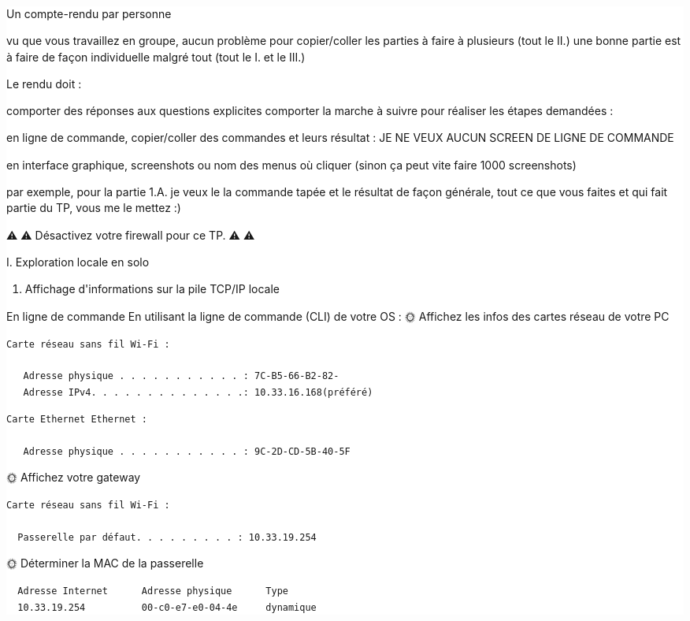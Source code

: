 Un compte-rendu par personne

vu que vous travaillez en groupe, aucun problème pour copier/coller les parties à faire à plusieurs (tout le II.)
une bonne partie est à faire de façon individuelle malgré tout (tout le I. et le III.)


Le rendu doit :

comporter des réponses aux questions explicites
comporter la marche à suivre pour réaliser les étapes demandées :

en ligne de commande, copier/coller des commandes et leurs résultat : JE NE VEUX AUCUN SCREEN DE LIGNE DE COMMANDE

en interface graphique, screenshots ou nom des menus où cliquer (sinon ça peut vite faire 1000 screenshots)


par exemple, pour la partie 1.A. je veux le la commande tapée et le résultat
de façon générale, tout ce que vous faites et qui fait partie du TP, vous me le mettez :)



⚠️ ⚠️ Désactivez votre firewall pour ce TP. ⚠️ ⚠️

I. Exploration locale en solo

1. Affichage d'informations sur la pile TCP/IP locale

En ligne de commande
En utilisant la ligne de commande (CLI) de votre OS :
🌞 Affichez les infos des cartes réseau de votre PC

```
Carte réseau sans fil Wi-Fi :

   Adresse physique . . . . . . . . . . . : 7C-B5-66-B2-82-
   Adresse IPv4. . . . . . . . . . . . . .: 10.33.16.168(préféré)
```
```
Carte Ethernet Ethernet :

   Adresse physique . . . . . . . . . . . : 9C-2D-CD-5B-40-5F
   ```

🌞 Affichez votre gateway

 ```
Carte réseau sans fil Wi-Fi :

   Passerelle par défaut. . . . . . . . . : 10.33.19.254
```

🌞 Déterminer la MAC de la passerelle

```Interface : 10.33.16.168 --- 0xa
  Adresse Internet      Adresse physique      Type
  10.33.19.254          00-c0-e7-e0-04-4e     dynamique

```
